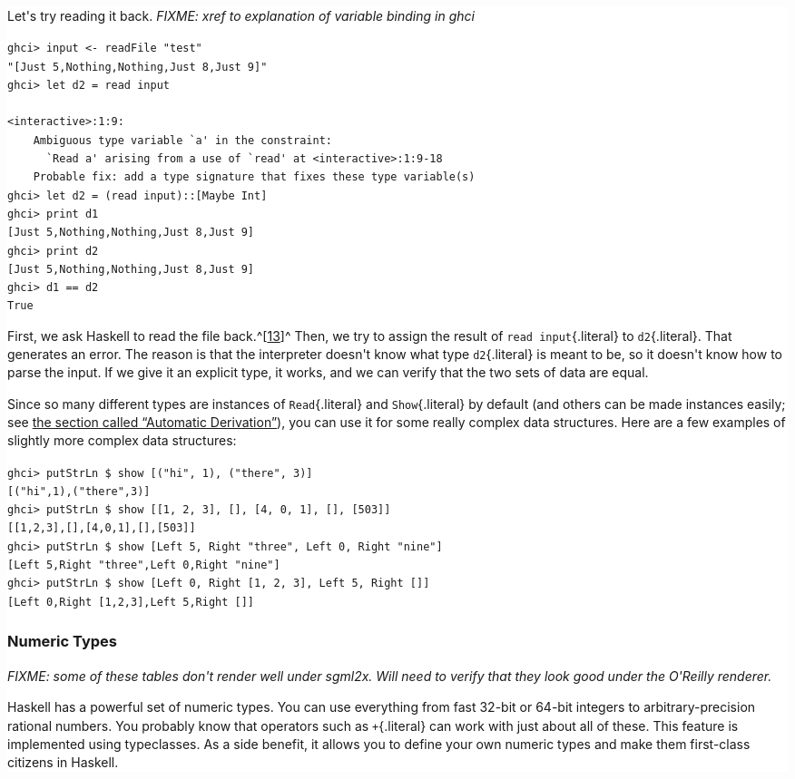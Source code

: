 Let's try reading it back. *FIXME: xref to explanation of variable
binding in ghci*

~~~~ {#serialization.ghci:ex2 .screen}
ghci> input <- readFile "test"
"[Just 5,Nothing,Nothing,Just 8,Just 9]"
ghci> let d2 = read input

<interactive>:1:9:
    Ambiguous type variable `a' in the constraint:
      `Read a' arising from a use of `read' at <interactive>:1:9-18
    Probable fix: add a type signature that fixes these type variable(s)
ghci> let d2 = (read input)::[Maybe Int]
ghci> print d1
[Just 5,Nothing,Nothing,Just 8,Just 9]
ghci> print d2
[Just 5,Nothing,Nothing,Just 8,Just 9]
ghci> d1 == d2
True
~~~~

First, we ask Haskell to read the file back.^[[13](#ftn.id604799)]^
Then, we try to assign the result of `read input`{.literal} to
`d2`{.literal}. That generates an error. The reason is that the
interpreter doesn't know what type `d2`{.literal} is meant to be, so it
doesn't know how to parse the input. If we give it an explicit type, it
works, and we can verify that the two sets of data are equal.

Since so many different types are instances of `Read`{.literal} and
`Show`{.literal} by default (and others can be made instances easily;
see [the section called “Automatic
Derivation”](using-typeclasses.html#typeclasses.auto.derivation "Automatic Derivation")),
you can use it for some really complex data structures. Here are a few
examples of slightly more complex data structures:

~~~~ {#serialization.ghci:ex3 .screen}
ghci> putStrLn $ show [("hi", 1), ("there", 3)]
[("hi",1),("there",3)]
ghci> putStrLn $ show [[1, 2, 3], [], [4, 0, 1], [], [503]]
[[1,2,3],[],[4,0,1],[],[503]]
ghci> putStrLn $ show [Left 5, Right "three", Left 0, Right "nine"]
[Left 5,Right "three",Left 0,Right "nine"]
ghci> putStrLn $ show [Left 0, Right [1, 2, 3], Left 5, Right []]
[Left 0,Right [1,2,3],Left 5,Right []]
~~~~

### Numeric Types

*FIXME: some of these tables don't render well under sgml2x. Will need
to verify that they look good under the O'Reilly renderer.*

Haskell has a powerful set of numeric types. You can use everything from
fast 32-bit or 64-bit integers to arbitrary-precision rational numbers.
You probably know that operators such as `+`{.literal} can work with
just about all of these. This feature is implemented using typeclasses.
As a side benefit, it allows you to define your own numeric types and
make them first-class citizens in Haskell.
